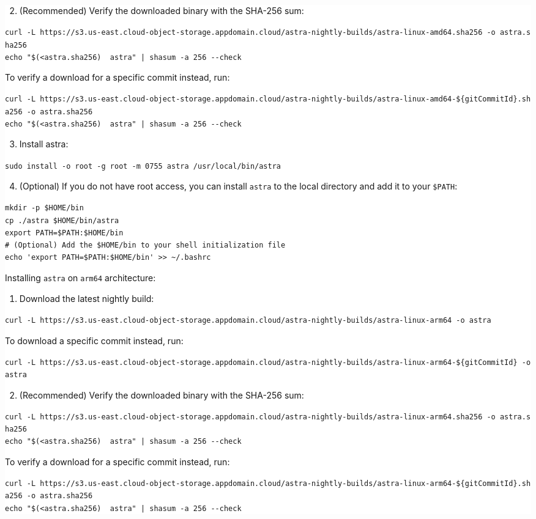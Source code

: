 2. (Recommended) Verify the downloaded binary with the SHA-256 sum:
```shell
curl -L https://s3.us-east.cloud-object-storage.appdomain.cloud/astra-nightly-builds/astra-linux-amd64.sha256 -o astra.sha256
echo "$(<astra.sha256)  astra" | shasum -a 256 --check
```

To verify a download for a specific commit instead, run:
```shell
curl -L https://s3.us-east.cloud-object-storage.appdomain.cloud/astra-nightly-builds/astra-linux-amd64-${gitCommitId}.sha256 -o astra.sha256
echo "$(<astra.sha256)  astra" | shasum -a 256 --check
```

3. Install astra:
```shell
sudo install -o root -g root -m 0755 astra /usr/local/bin/astra
```

4. (Optional) If you do not have root access, you can install `astra` to the local directory and add it to your `$PATH`:

```shell
mkdir -p $HOME/bin 
cp ./astra $HOME/bin/astra
export PATH=$PATH:$HOME/bin
# (Optional) Add the $HOME/bin to your shell initialization file
echo 'export PATH=$PATH:$HOME/bin' >> ~/.bashrc
```
</TabItem>

<TabItem value="arm64">

Installing `astra` on `arm64` architecture:

1. Download the latest nightly build:
```shell
curl -L https://s3.us-east.cloud-object-storage.appdomain.cloud/astra-nightly-builds/astra-linux-arm64 -o astra
```

To download a specific commit instead, run:
```shell
curl -L https://s3.us-east.cloud-object-storage.appdomain.cloud/astra-nightly-builds/astra-linux-arm64-${gitCommitId} -o astra
```

2. (Recommended) Verify the downloaded binary with the SHA-256 sum:
```shell
curl -L https://s3.us-east.cloud-object-storage.appdomain.cloud/astra-nightly-builds/astra-linux-arm64.sha256 -o astra.sha256
echo "$(<astra.sha256)  astra" | shasum -a 256 --check
```

To verify a download for a specific commit instead, run:
```shell
curl -L https://s3.us-east.cloud-object-storage.appdomain.cloud/astra-nightly-builds/astra-linux-arm64-${gitCommitId}.sha256 -o astra.sha256
echo "$(<astra.sha256)  astra" | shasum -a 256 --check
```
